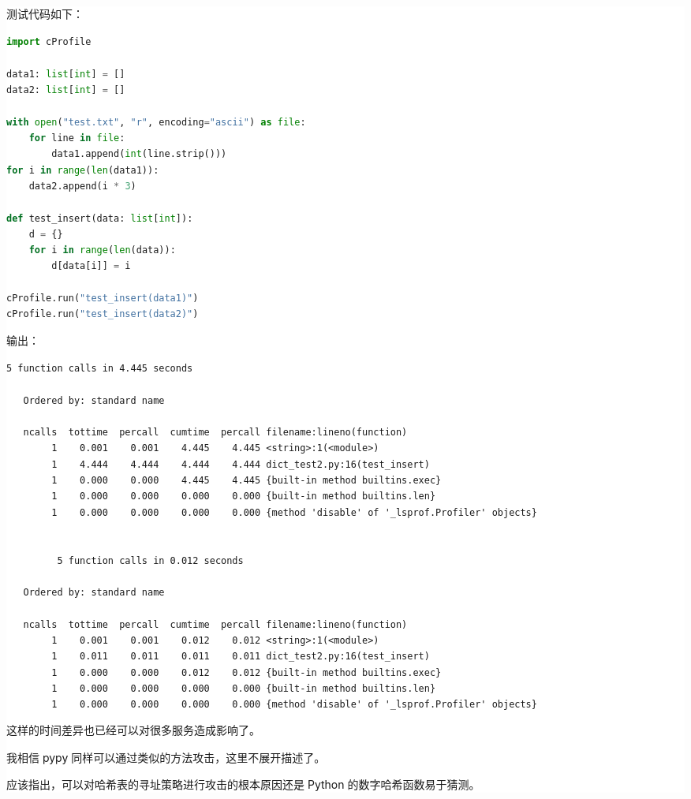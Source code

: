 测试代码如下：

```python
import cProfile

data1: list[int] = []
data2: list[int] = []

with open("test.txt", "r", encoding="ascii") as file:
    for line in file:
        data1.append(int(line.strip()))
for i in range(len(data1)):
    data2.append(i * 3)

def test_insert(data: list[int]):
    d = {}
    for i in range(len(data)):
        d[data[i]] = i

cProfile.run("test_insert(data1)")
cProfile.run("test_insert(data2)")
```

输出：

```latex
5 function calls in 4.445 seconds

   Ordered by: standard name

   ncalls  tottime  percall  cumtime  percall filename:lineno(function)
        1    0.001    0.001    4.445    4.445 <string>:1(<module>)
        1    4.444    4.444    4.444    4.444 dict_test2.py:16(test_insert)
        1    0.000    0.000    4.445    4.445 {built-in method builtins.exec}
        1    0.000    0.000    0.000    0.000 {built-in method builtins.len}
        1    0.000    0.000    0.000    0.000 {method 'disable' of '_lsprof.Profiler' objects}


         5 function calls in 0.012 seconds

   Ordered by: standard name

   ncalls  tottime  percall  cumtime  percall filename:lineno(function)
        1    0.001    0.001    0.012    0.012 <string>:1(<module>)
        1    0.011    0.011    0.011    0.011 dict_test2.py:16(test_insert)
        1    0.000    0.000    0.012    0.012 {built-in method builtins.exec}
        1    0.000    0.000    0.000    0.000 {built-in method builtins.len}
        1    0.000    0.000    0.000    0.000 {method 'disable' of '_lsprof.Profiler' objects}
```

这样的时间差异也已经可以对很多服务造成影响了。

我相信 pypy 同样可以通过类似的方法攻击，这里不展开描述了。

应该指出，可以对哈希表的寻址策略进行攻击的根本原因还是 Python 的数字哈希函数易于猜测。


[^1]: CPython 的版本为 3.13.2，pypy 的版本为 3.11-v7.3.19；下同
[^2]: 测试用机器处理器参数为 11th Gen Intel(R) Core(TM) i5-1135G7 @ 2.40GHz，内存 16 GB
[^3]: https://github.com/python/cpython/blob/3.13/Objects/dictobject.c#L289
[^4]: https://github.com/python/cpython/blob/3.13/Objects/dictobject.c#L1034
[^5]: https://docs.python.org/zh-cn/3.13/reference/datamodel.html#object.__hash__